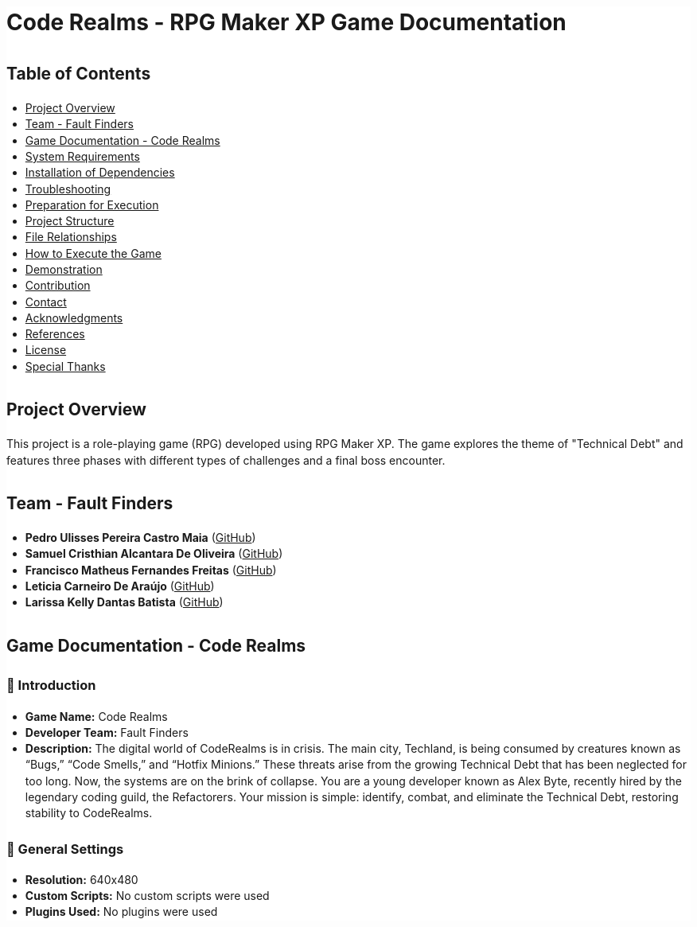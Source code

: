 # Code Realms - RPG Maker XP Game Documentation

## Table of Contents
- [Project Overview](#project-overview)
- [Team - Fault Finders](#team---fault-finders)
- [Game Documentation - Code Realms](#game-documentation---code-realms)
- [System Requirements](#system-requirements)
- [Installation of Dependencies](#installation-of-dependencies)
- [Troubleshooting](#troubleshooting)
- [Preparation for Execution](#preparation-for-execution)
- [Project Structure](#project-structure)
- [File Relationships](#file-relationships)
- [How to Execute the Game](#how-to-execute-the-game)
- [Demonstration](#demonstration)
- [Contribution](#contribution)
- [Contact](#contact)
- [Acknowledgments](#acknowledgments)
- [References](#references)
- [License](#license)
- [Special Thanks](#special-thanks)

## Project Overview
This project is a role-playing game (RPG) developed using RPG Maker XP. The game explores the theme of "Technical Debt" and features three phases with different types of challenges and a final boss encounter.

## Team - Fault Finders
- **Pedro Ulisses Pereira Castro Maia** ([GitHub](https://github.com/pedroulissespu))  
- **Samuel Cristhian Alcantara De Oliveira** ([GitHub](https://github.com/OliSammy))  
- **Francisco Matheus Fernandes Freitas** ([GitHub](https://github.com/Fer-Matheus))  
- **Leticia Carneiro De Araújo** ([GitHub](https://github.com/letcarj))  
- **Larissa Kelly Dantas Batista** ([GitHub](https://github.com/larikelly))

## Game Documentation - Code Realms

### 🔹 Introduction
- **Game Name:** Code Realms
- **Developer Team:** Fault Finders
- **Description:** The digital world of CodeRealms is in crisis. The main city, Techland, is being consumed by creatures known as “Bugs,” “Code Smells,” and “Hotfix Minions.” These threats arise from the growing Technical Debt that has been neglected for too long. Now, the systems are on the brink of collapse. You are a young developer known as Alex Byte, recently hired by the legendary coding guild, the Refactorers. Your mission is simple: identify, combat, and eliminate the Technical Debt, restoring stability to CodeRealms.

### 🔹 General Settings
- **Resolution:** 640x480
- **Custom Scripts:** No custom scripts were used
- **Plugins Used:** No plugins were used
